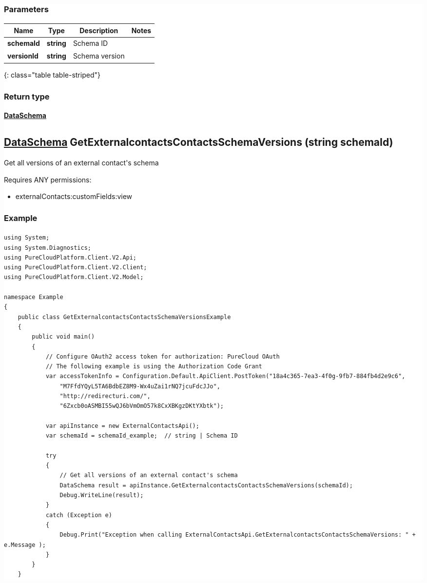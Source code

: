 ### Parameters


|Name | Type | Description  | Notes |
|------------- | ------------- | ------------- | -------------|
| **schemaId** | **string**| Schema ID |  |
| **versionId** | **string**| Schema version |  |
{: class="table table-striped"}

### Return type

[**DataSchema**](DataSchema.html)

<a name="getexternalcontactscontactsschemaversions"></a>

## [**DataSchema**](DataSchema.html) GetExternalcontactsContactsSchemaVersions (string schemaId)



Get all versions of an external contact's schema

Requires ANY permissions: 

* externalContacts:customFields:view

### Example
```{"language":"csharp"}
using System;
using System.Diagnostics;
using PureCloudPlatform.Client.V2.Api;
using PureCloudPlatform.Client.V2.Client;
using PureCloudPlatform.Client.V2.Model;

namespace Example
{
    public class GetExternalcontactsContactsSchemaVersionsExample
    {
        public void main()
        { 
            // Configure OAuth2 access token for authorization: PureCloud OAuth
            // The following example is using the Authorization Code Grant
            var accessTokenInfo = Configuration.Default.ApiClient.PostToken("18a4c365-7ea3-4f0g-9fb7-884fb4d2e9c6",
                "M7FfdYQyL5TA6BdbEZ8M9-Wx4uZai1rNQ7jcuFdcJJo",
                "http://redirecturi.com/",
                "6Zxcb0oASMBI55wQJ6bVmOmO57k8CxXBKgzDKtYXbtk");

            var apiInstance = new ExternalContactsApi();
            var schemaId = schemaId_example;  // string | Schema ID

            try
            { 
                // Get all versions of an external contact's schema
                DataSchema result = apiInstance.GetExternalcontactsContactsSchemaVersions(schemaId);
                Debug.WriteLine(result);
            }
            catch (Exception e)
            {
                Debug.Print("Exception when calling ExternalContactsApi.GetExternalcontactsContactsSchemaVersions: " + e.Message );
            }
        }
    }
```